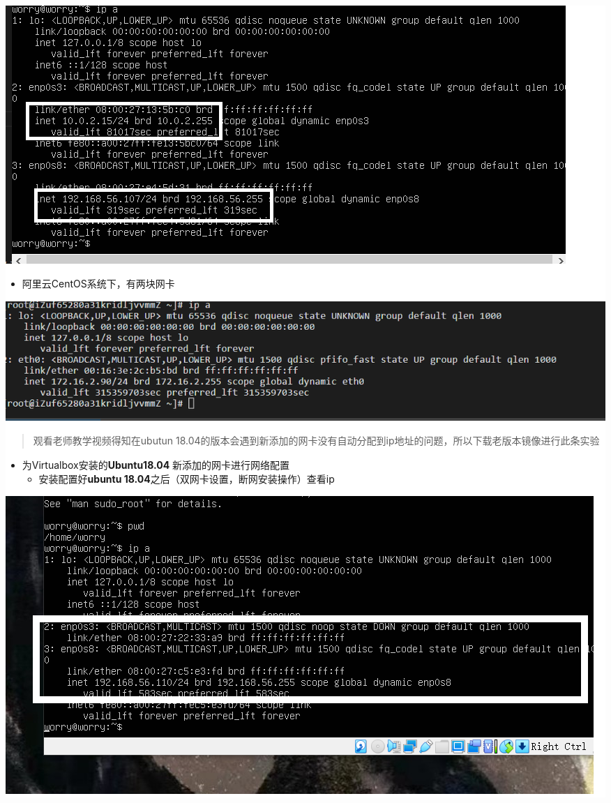 ![](./img/ip-a.png)

  - 阿里云CentOS系统下，有两块网卡

![](./img/centos-ip.png)

>观看老师教学视频得知在ubutun 18.04的版本会遇到新添加的网卡没有自动分配到ip地址的问题，所以下载老版本镜像进行此条实验

* 为Virtualbox安装的**Ubuntu18.04** 新添加的网卡进行网络配置
  * 安装配置好**ubuntu 18.04**之后（双网卡设置，断网安装操作）查看ip

![](./img/18.04_ip.png)
